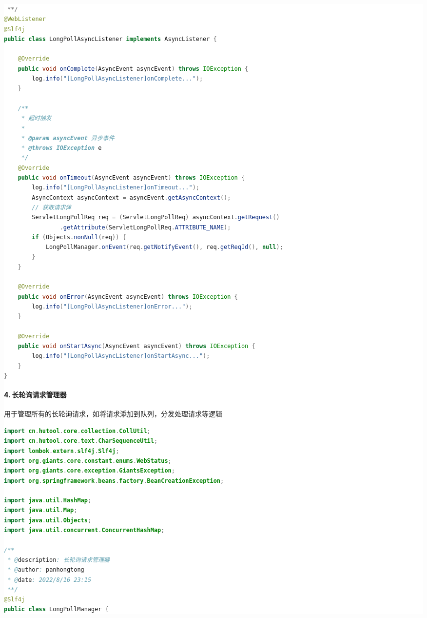 ```java
 **/
@WebListener
@Slf4j
public class LongPollAsyncListener implements AsyncListener {

    @Override
    public void onComplete(AsyncEvent asyncEvent) throws IOException {
        log.info("[LongPollAsyncListener]onComplete...");
    }

    /**
     * 超时触发
     *
     * @param asyncEvent 异步事件
     * @throws IOException e
     */
    @Override
    public void onTimeout(AsyncEvent asyncEvent) throws IOException {
        log.info("[LongPollAsyncListener]onTimeout...");
        AsyncContext asyncContext = asyncEvent.getAsyncContext();
        // 获取请求体
        ServletLongPollReq req = (ServletLongPollReq) asyncContext.getRequest()
                .getAttribute(ServletLongPollReq.ATTRIBUTE_NAME);
        if (Objects.nonNull(req)) {
            LongPollManager.onEvent(req.getNotifyEvent(), req.getReqId(), null);
        }
    }

    @Override
    public void onError(AsyncEvent asyncEvent) throws IOException {
        log.info("[LongPollAsyncListener]onError...");
    }

    @Override
    public void onStartAsync(AsyncEvent asyncEvent) throws IOException {
        log.info("[LongPollAsyncListener]onStartAsync...");
    }
}
```

#### 4. 长轮询请求管理器

用于管理所有的长轮询请求，如将请求添加到队列，分发处理请求等逻辑

```java
import cn.hutool.core.collection.CollUtil;
import cn.hutool.core.text.CharSequenceUtil;
import lombok.extern.slf4j.Slf4j;
import org.giants.core.constant.enums.WebStatus;
import org.giants.core.exception.GiantsException;
import org.springframework.beans.factory.BeanCreationException;

import java.util.HashMap;
import java.util.Map;
import java.util.Objects;
import java.util.concurrent.ConcurrentHashMap;

/**
 * @description: 长轮询请求管理器
 * @author: panhongtong
 * @date: 2022/8/16 23:15
 **/
@Slf4j
public class LongPollManager {
```
